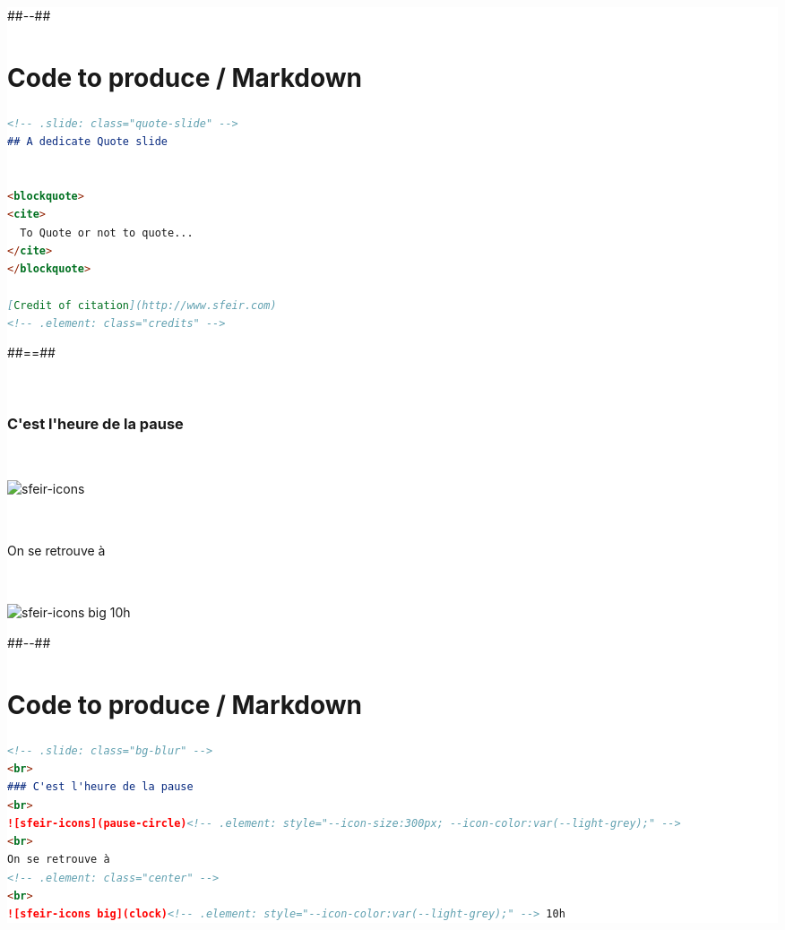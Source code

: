 ##--##



# Code to produce / Markdown

```markdown
<!-- .slide: class="quote-slide" -->
## A dedicate Quote slide


<blockquote>
<cite>
  To Quote or not to quote...
</cite>
</blockquote>

[Credit of citation](http://www.sfeir.com)
<!-- .element: class="credits" -->
```


##==##



<br>

### C'est l'heure de la pause

<br>

![sfeir-icons](pause-circle)

<br>

On se retrouve à

<br>

![sfeir-icons big](clock) 10h

##--##

# Code to produce / Markdown

```markdown
<!-- .slide: class="bg-blur" -->
<br>
### C'est l'heure de la pause
<br>
![sfeir-icons](pause-circle)<!-- .element: style="--icon-size:300px; --icon-color:var(--light-grey);" -->
<br>
On se retrouve à
<!-- .element: class="center" -->
<br>
![sfeir-icons big](clock)<!-- .element: style="--icon-color:var(--light-grey);" --> 10h
```